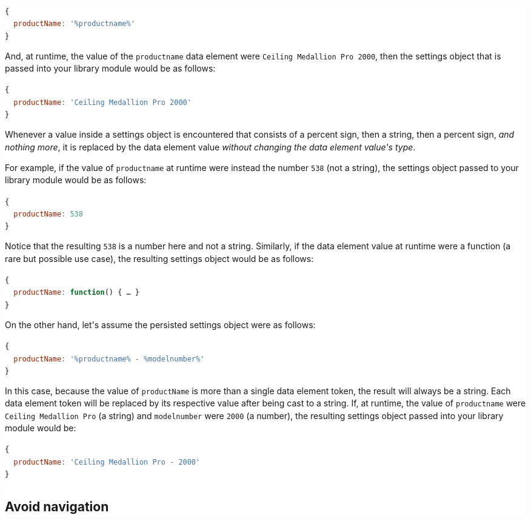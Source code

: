 ```js
{
  productName: '%productname%'
}
```

And, at runtime, the value of the `productname` data element were `Ceiling Medallion Pro 2000`, then the settings object that is passed into your library module would be as follows:

```js
{
  productName: 'Ceiling Medallion Pro 2000'
}
```

Whenever a value inside a settings object is encountered that consists of a percent sign, then a string, then a percent sign, _and nothing more_, it is replaced by the data element value _without changing the data element value's type_.

For example, if the value of `productname` at runtime were instead the number `538` (not a string), the settings object passed to your library module would be as follows:

```js
{
  productName: 538
}
```

Notice that the resulting `538` is a number here and not a string. Similarly, if the data element value at runtime were a function (a rare but possible use case), the resulting settings object would be as follows:

```js
{
  productName: function() { … }
}
```

On the other hand, let's assume the persisted settings object were as follows:

```js
{
  productName: '%productname% - %modelnumber%'
}
```

In this case, because the value of `productName` is more than a single data element token, the result will always be a string. Each data element token will be replaced by its respective value after being cast to a string. If, at runtime, the value of `productname` were `Ceiling Medallion Pro` (a string) and `modelnumber` were `2000` (a number), the resulting settings object passed into your library module would be:

```js
{
  productName: 'Ceiling Medallion Pro - 2000'
}
```

## Avoid navigation
